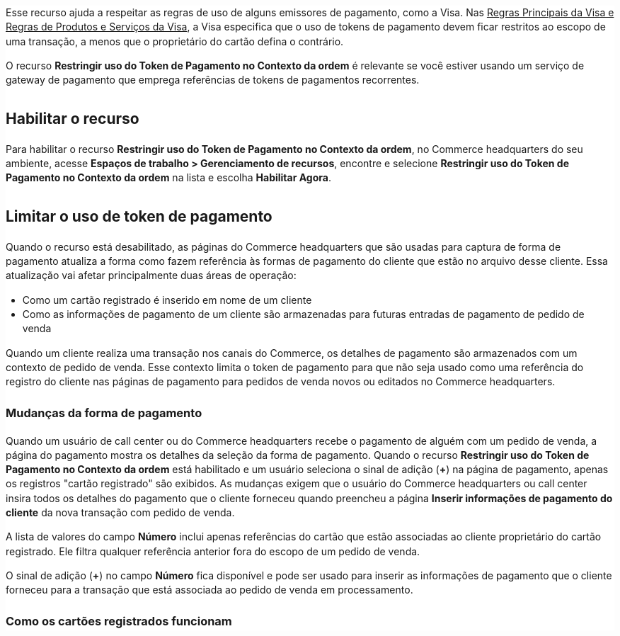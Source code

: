 Esse recurso ajuda a respeitar as regras de uso de alguns emissores de pagamento, como a Visa. Nas [Regras Principais da Visa e Regras de Produtos e Serviços da Visa](https://usa.visa.com/content/dam/VCOM/download/about-visa/visa-rules-public.pdf), a Visa especifica que o uso de tokens de pagamento devem ficar restritos ao escopo de uma transação, a menos que o proprietário do cartão defina o contrário.

O recurso **Restringir uso do Token de Pagamento no Contexto da ordem** é relevante se você estiver usando um serviço de gateway de pagamento que emprega referências de tokens de pagamentos recorrentes.

## <a name="enable-the-feature"></a>Habilitar o recurso

Para habilitar o recurso **Restringir uso do Token de Pagamento no Contexto da ordem**, no Commerce headquarters do seu ambiente, acesse **Espaços de trabalho \> Gerenciamento de recursos**, encontre e selecione **Restringir uso do Token de Pagamento no Contexto da ordem** na lista e escolha **Habilitar Agora**.

## <a name="limit-payment-token-usage"></a>Limitar o uso de token de pagamento

Quando o recurso está desabilitado, as páginas do Commerce headquarters que são usadas para captura de forma de pagamento atualiza a forma como fazem referência às formas de pagamento do cliente que estão no arquivo desse cliente. Essa atualização vai afetar principalmente duas áreas de operação:

- Como um cartão registrado é inserido em nome de um cliente
- Como as informações de pagamento de um cliente são armazenadas para futuras entradas de pagamento de pedido de venda

Quando um cliente realiza uma transação nos canais do Commerce, os detalhes de pagamento são armazenados com um contexto de pedido de venda. Esse contexto limita o token de pagamento para que não seja usado como uma referência do registro do cliente nas páginas de pagamento para pedidos de venda novos ou editados no Commerce headquarters.

### <a name="payment-form-changes"></a>Mudanças da forma de pagamento

Quando um usuário de call center ou do Commerce headquarters recebe o pagamento de alguém com um pedido de venda, a página do pagamento mostra os detalhes da seleção da forma de pagamento. Quando o recurso **Restringir uso do Token de Pagamento no Contexto da ordem** está habilitado e um usuário seleciona o sinal de adição (**+**) na página de pagamento, apenas os registros "cartão registrado" são exibidos. As mudanças exigem que o usuário do Commerce headquarters ou call center insira todos os detalhes do pagamento que o cliente forneceu quando preencheu a página **Inserir informações de pagamento do cliente** da nova transação com pedido de venda.

A lista de valores do campo **Número** inclui apenas referências do cartão que estão associadas ao cliente proprietário do cartão registrado. Ele filtra qualquer referência anterior fora do escopo de um pedido de venda.

O sinal de adição (**+**) no campo **Número** fica disponível e pode ser usado para inserir as informações de pagamento que o cliente forneceu para a transação que está associada ao pedido de venda em processamento.

### <a name="how-cards-on-file-work"></a>Como os cartões registrados funcionam
